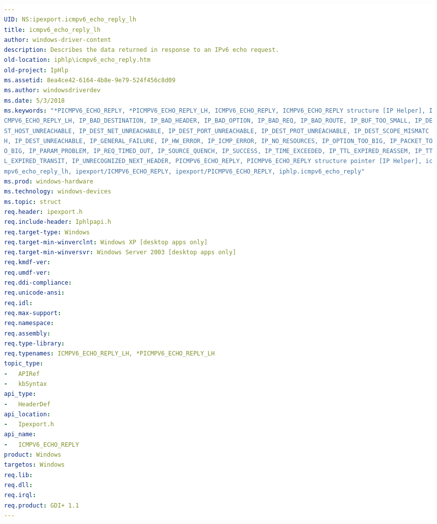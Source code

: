 ```yaml
---
UID: NS:ipexport.icmpv6_echo_reply_lh
title: icmpv6_echo_reply_lh
author: windows-driver-content
description: Describes the data returned in response to an IPv6 echo request.
old-location: iphlp\icmpv6_echo_reply.htm
old-project: IpHlp
ms.assetid: 8ea4ce42-6164-4b8e-9e79-524f456c8d09
ms.author: windowsdriverdev
ms.date: 5/3/2018
ms.keywords: "*PICMPV6_ECHO_REPLY, *PICMPV6_ECHO_REPLY_LH, ICMPV6_ECHO_REPLY, ICMPV6_ECHO_REPLY structure [IP Helper], ICMPV6_ECHO_REPLY_LH, IP_BAD_DESTINATION, IP_BAD_HEADER, IP_BAD_OPTION, IP_BAD_REQ, IP_BAD_ROUTE, IP_BUF_TOO_SMALL, IP_DEST_HOST_UNREACHABLE, IP_DEST_NET_UNREACHABLE, IP_DEST_PORT_UNREACHABLE, IP_DEST_PROT_UNREACHABLE, IP_DEST_SCOPE_MISMATCH, IP_DEST_UNREACHABLE, IP_GENERAL_FAILURE, IP_HW_ERROR, IP_ICMP_ERROR, IP_NO_RESOURCES, IP_OPTION_TOO_BIG, IP_PACKET_TOO_BIG, IP_PARAM_PROBLEM, IP_REQ_TIMED_OUT, IP_SOURCE_QUENCH, IP_SUCCESS, IP_TIME_EXCEEDED, IP_TTL_EXPIRED_REASSEM, IP_TTL_EXPIRED_TRANSIT, IP_UNRECOGNIZED_NEXT_HEADER, PICMPV6_ECHO_REPLY, PICMPV6_ECHO_REPLY structure pointer [IP Helper], icmpv6_echo_reply_lh, ipexport/ICMPV6_ECHO_REPLY, ipexport/PICMPV6_ECHO_REPLY, iphlp.icmpv6_echo_reply"
ms.prod: windows-hardware
ms.technology: windows-devices
ms.topic: struct
req.header: ipexport.h
req.include-header: Iphlpapi.h
req.target-type: Windows
req.target-min-winverclnt: Windows XP [desktop apps only]
req.target-min-winversvr: Windows Server 2003 [desktop apps only]
req.kmdf-ver: 
req.umdf-ver: 
req.ddi-compliance: 
req.unicode-ansi: 
req.idl: 
req.max-support: 
req.namespace: 
req.assembly: 
req.type-library: 
req.typenames: ICMPV6_ECHO_REPLY_LH, *PICMPV6_ECHO_REPLY_LH
topic_type:
-	APIRef
-	kbSyntax
api_type:
-	HeaderDef
api_location:
-	Ipexport.h
api_name:
-	ICMPV6_ECHO_REPLY
product: Windows
targetos: Windows
req.lib: 
req.dll: 
req.irql: 
req.product: GDI+ 1.1
---
```
